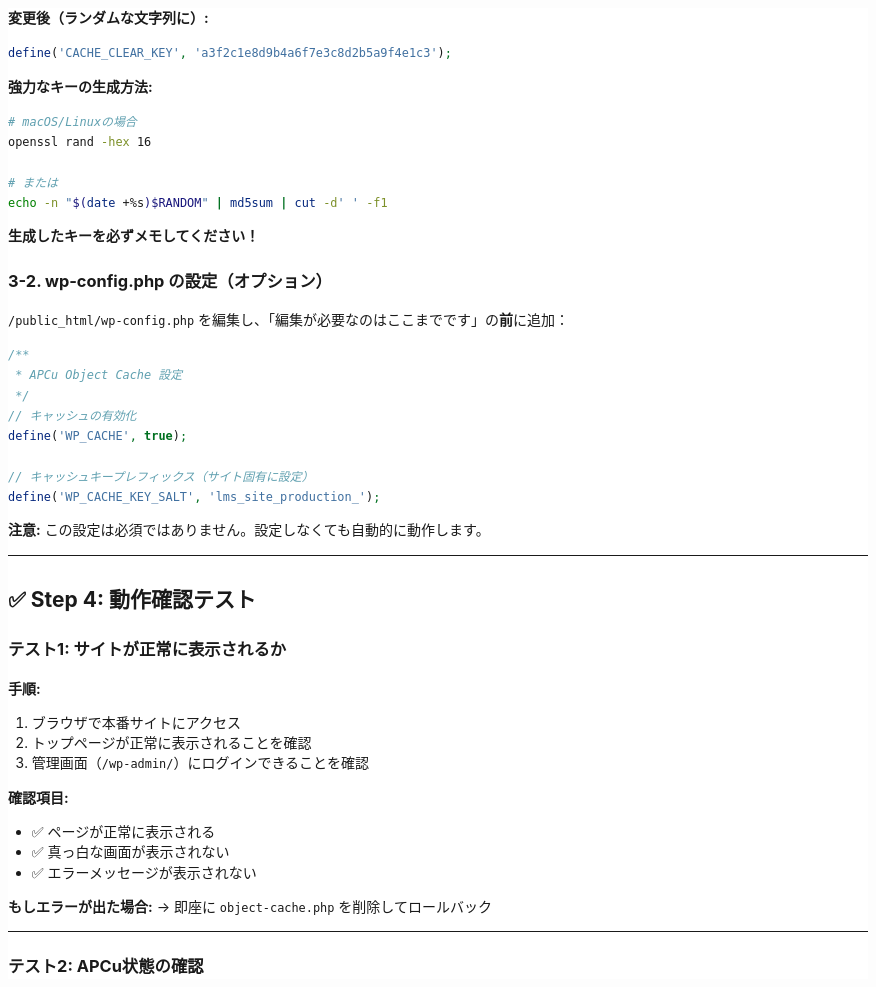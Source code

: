 **変更後（ランダムな文字列に）:**
```php
define('CACHE_CLEAR_KEY', 'a3f2c1e8d9b4a6f7e3c8d2b5a9f4e1c3');
```

**強力なキーの生成方法:**
```bash
# macOS/Linuxの場合
openssl rand -hex 16

# または
echo -n "$(date +%s)$RANDOM" | md5sum | cut -d' ' -f1
```

**生成したキーを必ずメモしてください！**

### 3-2. wp-config.php の設定（オプション）

`/public_html/wp-config.php` を編集し、「編集が必要なのはここまでです」の**前**に追加：

```php
/**
 * APCu Object Cache 設定
 */
// キャッシュの有効化
define('WP_CACHE', true);

// キャッシュキープレフィックス（サイト固有に設定）
define('WP_CACHE_KEY_SALT', 'lms_site_production_');
```

**注意:** この設定は必須ではありません。設定しなくても自動的に動作します。

---

## ✅ Step 4: 動作確認テスト

### テスト1: サイトが正常に表示されるか

**手順:**
1. ブラウザで本番サイトにアクセス
2. トップページが正常に表示されることを確認
3. 管理画面（`/wp-admin/`）にログインできることを確認

**確認項目:**
- ✅ ページが正常に表示される
- ✅ 真っ白な画面が表示されない
- ✅ エラーメッセージが表示されない

**もしエラーが出た場合:**
→ 即座に `object-cache.php` を削除してロールバック

---

### テスト2: APCu状態の確認
